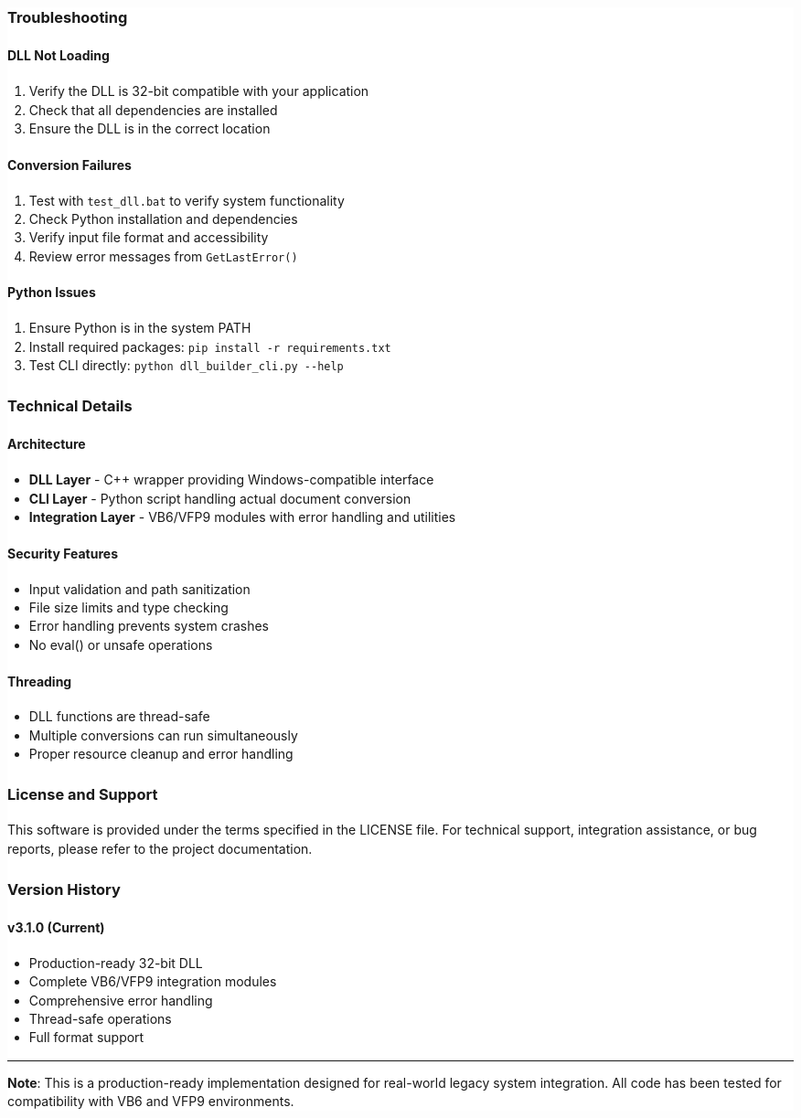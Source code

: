### Troubleshooting

#### DLL Not Loading
1. Verify the DLL is 32-bit compatible with your application
2. Check that all dependencies are installed
3. Ensure the DLL is in the correct location

#### Conversion Failures
1. Test with `test_dll.bat` to verify system functionality
2. Check Python installation and dependencies
3. Verify input file format and accessibility
4. Review error messages from `GetLastError()`

#### Python Issues
1. Ensure Python is in the system PATH
2. Install required packages: `pip install -r requirements.txt`
3. Test CLI directly: `python dll_builder_cli.py --help`

### Technical Details

#### Architecture
- **DLL Layer** - C++ wrapper providing Windows-compatible interface
- **CLI Layer** - Python script handling actual document conversion
- **Integration Layer** - VB6/VFP9 modules with error handling and utilities

#### Security Features
- Input validation and path sanitization
- File size limits and type checking
- Error handling prevents system crashes
- No eval() or unsafe operations

#### Threading
- DLL functions are thread-safe
- Multiple conversions can run simultaneously
- Proper resource cleanup and error handling

### License and Support

This software is provided under the terms specified in the LICENSE file. For technical support, integration assistance, or bug reports, please refer to the project documentation.

### Version History

#### v3.1.0 (Current)
- Production-ready 32-bit DLL
- Complete VB6/VFP9 integration modules
- Comprehensive error handling
- Thread-safe operations
- Full format support

---

**Note**: This is a production-ready implementation designed for real-world legacy system integration. All code has been tested for compatibility with VB6 and VFP9 environments.